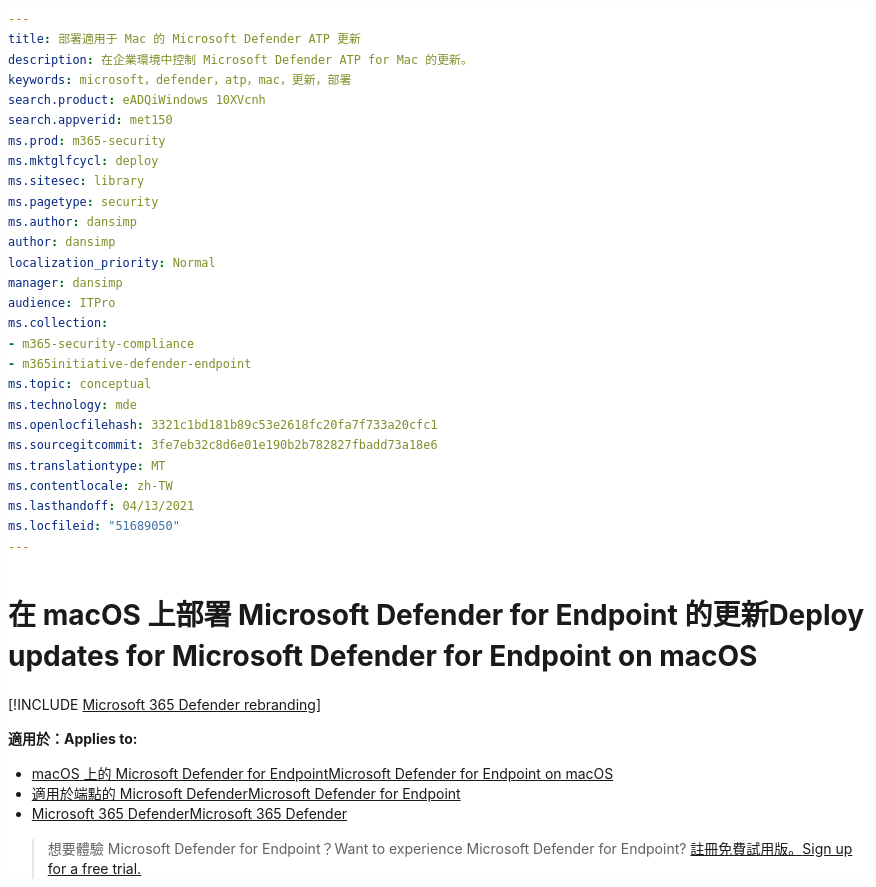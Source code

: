 ```yaml
---
title: 部署適用于 Mac 的 Microsoft Defender ATP 更新
description: 在企業環境中控制 Microsoft Defender ATP for Mac 的更新。
keywords: microsoft，defender，atp，mac，更新，部署
search.product: eADQiWindows 10XVcnh
search.appverid: met150
ms.prod: m365-security
ms.mktglfcycl: deploy
ms.sitesec: library
ms.pagetype: security
ms.author: dansimp
author: dansimp
localization_priority: Normal
manager: dansimp
audience: ITPro
ms.collection:
- m365-security-compliance
- m365initiative-defender-endpoint
ms.topic: conceptual
ms.technology: mde
ms.openlocfilehash: 3321c1bd181b89c53e2618fc20fa7f733a20cfc1
ms.sourcegitcommit: 3fe7eb32c8d6e01e190b2b782827fbadd73a18e6
ms.translationtype: MT
ms.contentlocale: zh-TW
ms.lasthandoff: 04/13/2021
ms.locfileid: "51689050"
---
```

# <a name="deploy-updates-for-microsoft-defender-for-endpoint-on-macos"></a><span data-ttu-id="e72a4-104">在 macOS 上部署 Microsoft Defender for Endpoint 的更新</span><span class="sxs-lookup"><span data-stu-id="e72a4-104">Deploy updates for Microsoft Defender for Endpoint on macOS</span></span>

[!INCLUDE [Microsoft 365 Defender rebranding](../../includes/microsoft-defender.md)]


<span data-ttu-id="e72a4-105">**適用於：**</span><span class="sxs-lookup"><span data-stu-id="e72a4-105">**Applies to:**</span></span>

- [<span data-ttu-id="e72a4-106">macOS 上的 Microsoft Defender for Endpoint</span><span class="sxs-lookup"><span data-stu-id="e72a4-106">Microsoft Defender for Endpoint on macOS</span></span>](microsoft-defender-endpoint-mac.md)
- [<span data-ttu-id="e72a4-107">適用於端點的 Microsoft Defender</span><span class="sxs-lookup"><span data-stu-id="e72a4-107">Microsoft Defender for Endpoint</span></span>](https://go.microsoft.com/fwlink/p/?linkid=2154037)
- [<span data-ttu-id="e72a4-108">Microsoft 365 Defender</span><span class="sxs-lookup"><span data-stu-id="e72a4-108">Microsoft 365 Defender</span></span>](https://go.microsoft.com/fwlink/?linkid=2118804)

> <span data-ttu-id="e72a4-109">想要體驗 Microsoft Defender for Endpoint？</span><span class="sxs-lookup"><span data-stu-id="e72a4-109">Want to experience Microsoft Defender for Endpoint?</span></span> [<span data-ttu-id="e72a4-110">註冊免費試用版。</span><span class="sxs-lookup"><span data-stu-id="e72a4-110">Sign up for a free trial.</span></span>](https://www.microsoft.com/microsoft-365/windows/microsoft-defender-atp?ocid=docs-wdatp-exposedapis-abovefoldlink)

